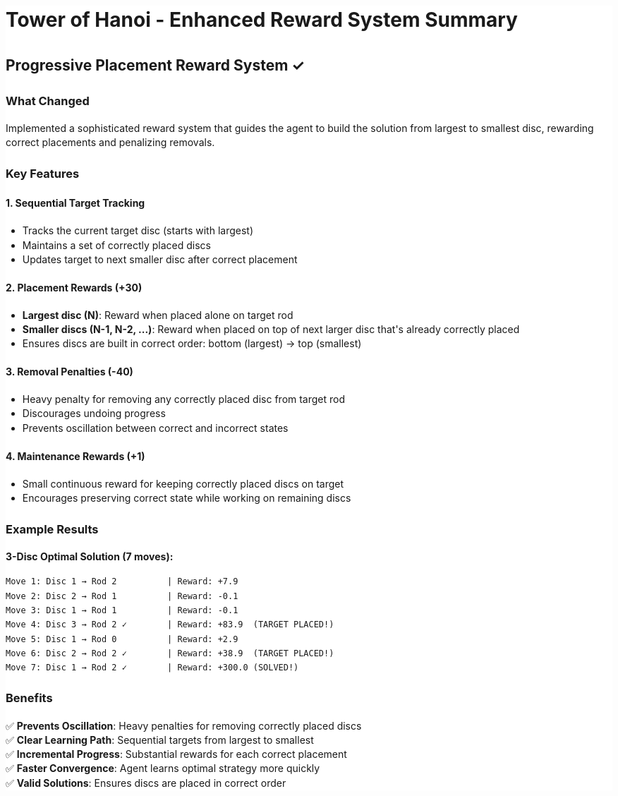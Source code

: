 # Tower of Hanoi - Enhanced Reward System Summary

## Progressive Placement Reward System ✓

### What Changed
Implemented a sophisticated reward system that guides the agent to build the solution from largest to smallest disc, rewarding correct placements and penalizing removals.

### Key Features

#### 1. **Sequential Target Tracking**
- Tracks the current target disc (starts with largest)
- Maintains a set of correctly placed discs
- Updates target to next smaller disc after correct placement

#### 2. **Placement Rewards (+30)**
- **Largest disc (N)**: Reward when placed alone on target rod
- **Smaller discs (N-1, N-2, ...)**: Reward when placed on top of next larger disc that's already correctly placed
- Ensures discs are built in correct order: bottom (largest) → top (smallest)

#### 3. **Removal Penalties (-40)**
- Heavy penalty for removing any correctly placed disc from target rod
- Discourages undoing progress
- Prevents oscillation between correct and incorrect states

#### 4. **Maintenance Rewards (+1)**
- Small continuous reward for keeping correctly placed discs on target
- Encourages preserving correct state while working on remaining discs

### Example Results

**3-Disc Optimal Solution (7 moves):**
```
Move 1: Disc 1 → Rod 2          | Reward: +7.9
Move 2: Disc 2 → Rod 1          | Reward: -0.1
Move 3: Disc 1 → Rod 1          | Reward: -0.1
Move 4: Disc 3 → Rod 2 ✓        | Reward: +83.9  (TARGET PLACED!)
Move 5: Disc 1 → Rod 0          | Reward: +2.9
Move 6: Disc 2 → Rod 2 ✓        | Reward: +38.9  (TARGET PLACED!)
Move 7: Disc 1 → Rod 2 ✓        | Reward: +300.0 (SOLVED!)
```

### Benefits

✅ **Prevents Oscillation**: Heavy penalties for removing correctly placed discs  
✅ **Clear Learning Path**: Sequential targets from largest to smallest  
✅ **Incremental Progress**: Substantial rewards for each correct placement  
✅ **Faster Convergence**: Agent learns optimal strategy more quickly  
✅ **Valid Solutions**: Ensures discs are placed in correct order  
